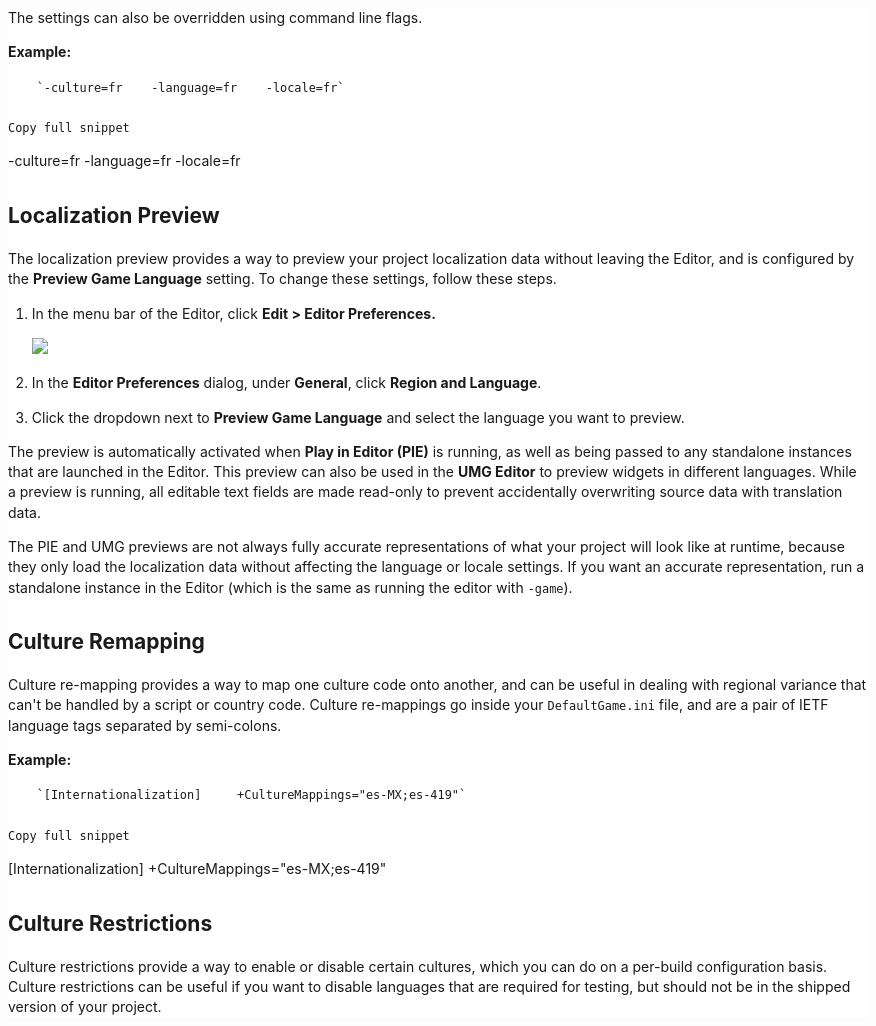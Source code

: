 The settings can also be overridden using command line flags.

**Example:**

```
	`-culture=fr 	-language=fr 	-locale=fr`

Copy full snippet
```
\-culture=fr -language=fr -locale=fr

## Localization Preview

The localization preview provides a way to preview your project localization data without leaving the Editor, and is configured by the **Preview Game Language** setting. To change these settings, follow these steps.

1.  In the menu bar of the Editor, click **Edit > Editor Preferences.**
    
    ![](https://d1iv7db44yhgxn.cloudfront.net/documentation/images/984e5cf0-0ddd-4f4c-bfd8-38f8765dbe5e/localizationpreview-01.png)
2.  In the **Editor Preferences** dialog, under **General**, click **Region and Language**.
    
3.  Click the dropdown next to **Preview Game Language** and select the language you want to preview.
    

The preview is automatically activated when **Play in Editor (PIE)** is running, as well as being passed to any standalone instances that are launched in the Editor. This preview can also be used in the **UMG Editor** to preview widgets in different languages. While a preview is running, all editable text fields are made read-only to prevent accidentally overwriting source data with translation data.

The PIE and UMG previews are not always fully accurate representations of what your project will look like at runtime, because they only load the localization data without affecting the language or locale settings. If you want an accurate representation, run a standalone instance in the Editor (which is the same as running the editor with `-game`).

## Culture Remapping

Culture re-mapping provides a way to map one culture code onto another, and can be useful in dealing with regional variance that can't be handled by a script or country code. Culture re-mappings go inside your `DefaultGame.ini` file, and are a pair of IETF language tags separated by semi-colons.

**Example:**

```
	`[Internationalization] 	+CultureMappings="es-MX;es-419"`

Copy full snippet
```
\[Internationalization\] +CultureMappings="es-MX;es-419"

## Culture Restrictions

Culture restrictions provide a way to enable or disable certain cultures, which you can do on a per-build configuration basis. Culture restrictions can be useful if you want to disable languages that are required for testing, but should not be in the shipped version of your project.
